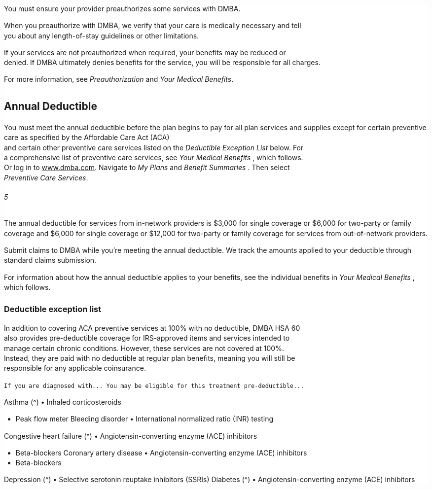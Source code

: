 You	must	ensure your	provider	preauthorizes some	services	with	DMBA.

When	you preauthorize	with	DMBA, we	verify	that	your	care	is	medically	necessary and	tell	
you	about	any	length-of-stay	guidelines	or	other	limitations.

If	your services	are	not preauthorized when	required,	your	benefits	may	be	reduced	or	
denied. If	DMBA	ultimately	denies benefits	for	the	service,	you will	be responsible	for	all	
charges.

For	more	information,	see	 _Preauthorization_ and _Your	Medical	Benefits_.

## Annual	Deductible

You	must	meet	the	annual	deductible	before	the	plan	begins	to	pay for all	plan	services	and	
supplies	except	for	certain	preventive	care	as	specified	by	the	Affordable	Care	Act	(ACA)	
and	certain	other	preventive	care	services	listed	on	the	 _Deductible	Exception List_ below. For	
a	comprehensive	list	of	preventive	care	services, see	 _Your	Medical	Benefits_ ,	which	follows.	
Or	log	in	to	www.dmba.com.	Navigate	to	 _My	Plans_ and	 _Benefit	Summaries_ .	Then	select	
_Preventive	Care	Services_.


###### 5	

The	annual	deductible	for	services	from	in-network	providers	is	$3,000 for	single	coverage
or $6,000	for	two-party or family coverage and	$6,000	for	single	coverage or $12,000	for	
two-party or family	coverage	for	services	from	out-of-network providers.

Submit	claims	to	DMBA	while	you’re	meeting	the	annual	deductible.	We	track	the	amounts	
applied	to	your	deductible through	standard	claims	submission.

For	information	about	how	the	annual	deductible	applies	to	your	benefits,	see	the	
individual	benefits	in	 _Your	Medical	Benefits_ ,	which	follows.

### Deductible	exception	list

In	addition	to	covering	ACA	preventive	services	at	100%	with	no	deductible,	DMBA	HSA	60	
also	provides	pre-deductible	coverage	for	IRS-approved	items	and	services	intended	to	
manage	certain	chronic	conditions.	However,	these	services	are	not	covered	at	100%.	
Instead,	they	are	paid	with	no	deductible	at	regular	plan	benefits,	meaning	you	will	still	be	
responsible	for	any	applicable	coinsurance.

```
If you are diagnosed with... You may be eligible for this treatment pre-deductible...
```
Asthma (^) • Inhaled corticosteroids

- Peak flow meter
Bleeding disorder • International normalized ratio (INR) testing

Congestive heart failure (^) • Angiotensin-converting enzyme (ACE) inhibitors

- Beta-blockers
Coronary artery disease • Angiotensin-converting enzyme (ACE) inhibitors
- Beta-blockers

Depression (^) • Selective serotonin reuptake inhibitors (SSRIs)
Diabetes (^) • Angiotensin-converting enzyme (ACE) inhibitors
